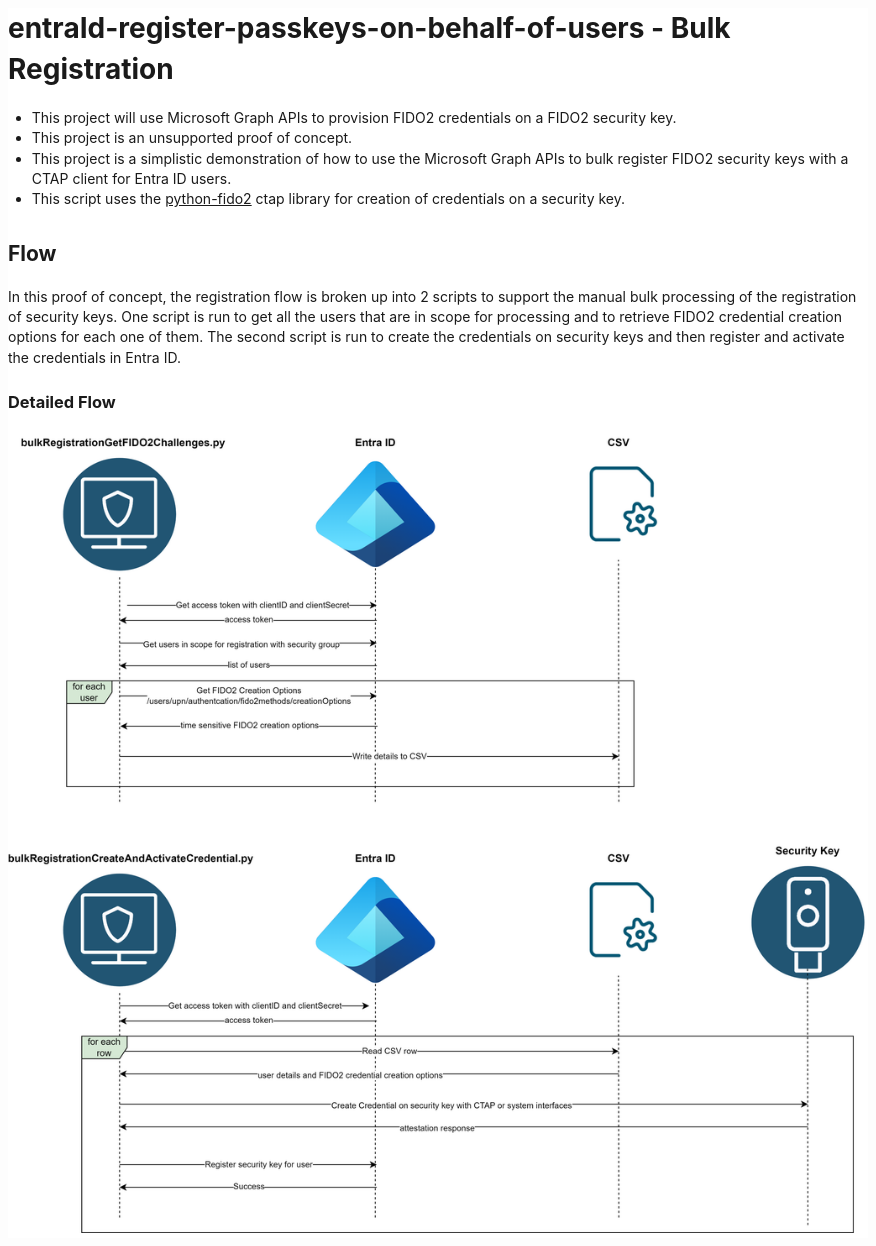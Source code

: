 # entraId-register-passkeys-on-behalf-of-users - Bulk Registration
- This project will use Microsoft Graph APIs to provision FIDO2 credentials on a FIDO2 security key. 
- This project is an unsupported proof of concept.
- This project is a simplistic demonstration of how to use the Microsoft Graph APIs to bulk register FIDO2 security keys with a CTAP client for Entra ID users.
- This script uses the [python-fido2](https://github.com/Yubico/python-fido2) ctap library for creation of credentials on a security key.

## Flow 
In this proof of concept, the registration flow is broken up into 2 scripts to support the manual bulk processing of the registration of security keys. 
One script is run to get all the users that are in scope for processing and to retrieve FIDO2 credential creation options for each one of them. 
The second script is run to create the credentials on security keys and then register and activate the credentials in Entra ID.

### Detailed Flow
![Sequence Diagram](../images/bulkRegistrationScripts.png)
